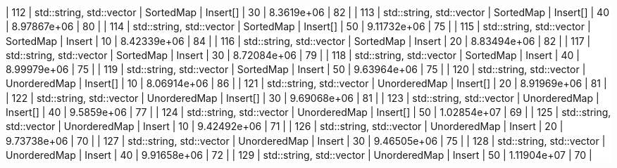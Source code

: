 | 112 | std::string, std::vector<int> | SortedMap       | Insert[]    |        30 | 8.3619e+06  |           82 |
| 113 | std::string, std::vector<int> | SortedMap       | Insert[]    |        40 | 8.97867e+06 |           80 |
| 114 | std::string, std::vector<int> | SortedMap       | Insert[]    |        50 | 9.11732e+06 |           75 |
| 115 | std::string, std::vector<int> | SortedMap       | Insert      |        10 | 8.42339e+06 |           84 |
| 116 | std::string, std::vector<int> | SortedMap       | Insert      |        20 | 8.83494e+06 |           82 |
| 117 | std::string, std::vector<int> | SortedMap       | Insert      |        30 | 8.72084e+06 |           79 |
| 118 | std::string, std::vector<int> | SortedMap       | Insert      |        40 | 8.99979e+06 |           75 |
| 119 | std::string, std::vector<int> | SortedMap       | Insert      |        50 | 9.63964e+06 |           75 |
| 120 | std::string, std::vector<int> | UnorderedMap    | Insert[]    |        10 | 8.06914e+06 |           86 |
| 121 | std::string, std::vector<int> | UnorderedMap    | Insert[]    |        20 | 8.91969e+06 |           81 |
| 122 | std::string, std::vector<int> | UnorderedMap    | Insert[]    |        30 | 9.69068e+06 |           81 |
| 123 | std::string, std::vector<int> | UnorderedMap    | Insert[]    |        40 | 9.5859e+06  |           77 |
| 124 | std::string, std::vector<int> | UnorderedMap    | Insert[]    |        50 | 1.02854e+07 |           69 |
| 125 | std::string, std::vector<int> | UnorderedMap    | Insert      |        10 | 9.42492e+06 |           71 |
| 126 | std::string, std::vector<int> | UnorderedMap    | Insert      |        20 | 9.73738e+06 |           70 |
| 127 | std::string, std::vector<int> | UnorderedMap    | Insert      |        30 | 9.46505e+06 |           75 |
| 128 | std::string, std::vector<int> | UnorderedMap    | Insert      |        40 | 9.91658e+06 |           72 |
| 129 | std::string, std::vector<int> | UnorderedMap    | Insert      |        50 | 1.11904e+07 |           70 |

